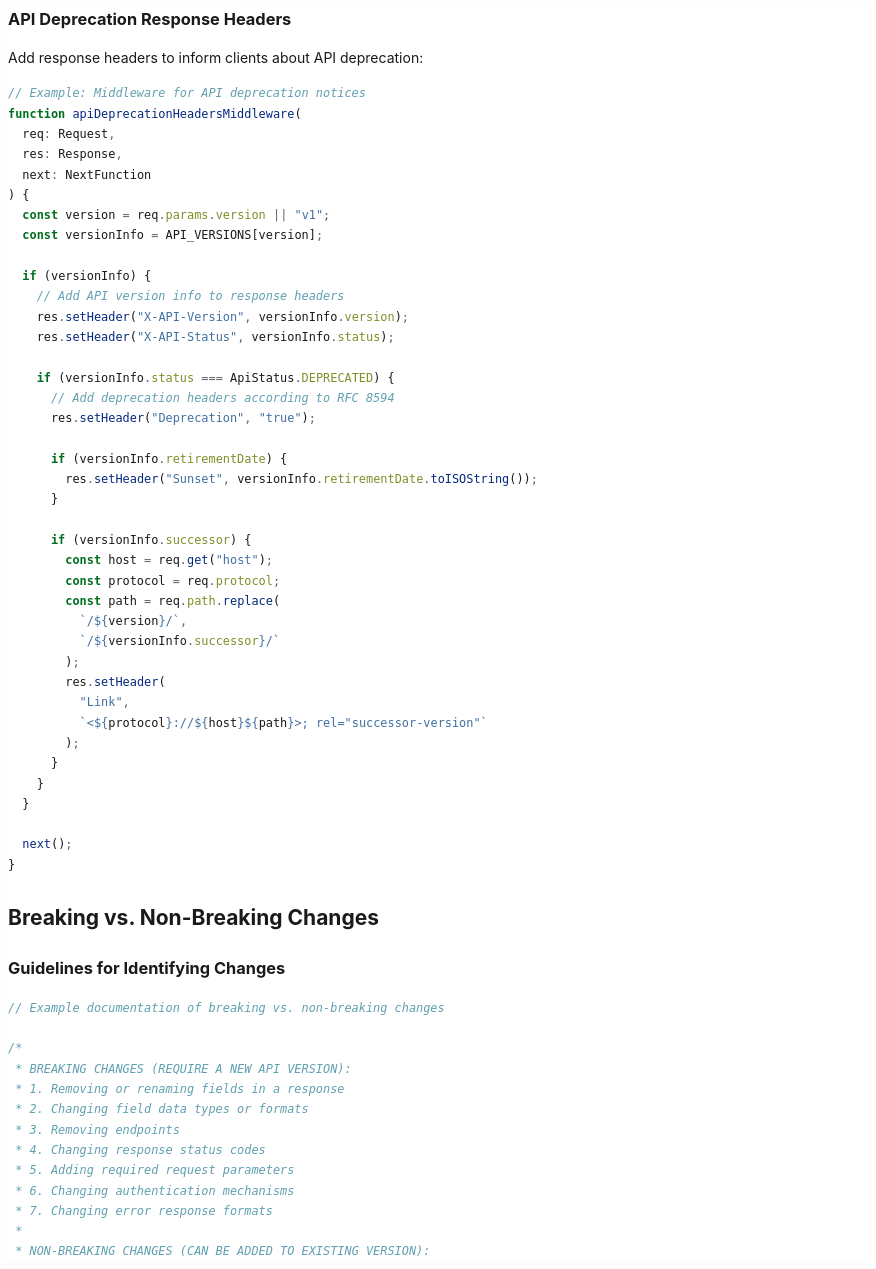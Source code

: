 ### API Deprecation Response Headers

Add response headers to inform clients about API deprecation:

```typescript
// Example: Middleware for API deprecation notices
function apiDeprecationHeadersMiddleware(
  req: Request,
  res: Response,
  next: NextFunction
) {
  const version = req.params.version || "v1";
  const versionInfo = API_VERSIONS[version];

  if (versionInfo) {
    // Add API version info to response headers
    res.setHeader("X-API-Version", versionInfo.version);
    res.setHeader("X-API-Status", versionInfo.status);

    if (versionInfo.status === ApiStatus.DEPRECATED) {
      // Add deprecation headers according to RFC 8594
      res.setHeader("Deprecation", "true");

      if (versionInfo.retirementDate) {
        res.setHeader("Sunset", versionInfo.retirementDate.toISOString());
      }

      if (versionInfo.successor) {
        const host = req.get("host");
        const protocol = req.protocol;
        const path = req.path.replace(
          `/${version}/`,
          `/${versionInfo.successor}/`
        );
        res.setHeader(
          "Link",
          `<${protocol}://${host}${path}>; rel="successor-version"`
        );
      }
    }
  }

  next();
}
```

## Breaking vs. Non-Breaking Changes

### Guidelines for Identifying Changes

```typescript
// Example documentation of breaking vs. non-breaking changes

/*
 * BREAKING CHANGES (REQUIRE A NEW API VERSION):
 * 1. Removing or renaming fields in a response
 * 2. Changing field data types or formats
 * 3. Removing endpoints
 * 4. Changing response status codes
 * 5. Adding required request parameters
 * 6. Changing authentication mechanisms
 * 7. Changing error response formats
 *
 * NON-BREAKING CHANGES (CAN BE ADDED TO EXISTING VERSION):
```